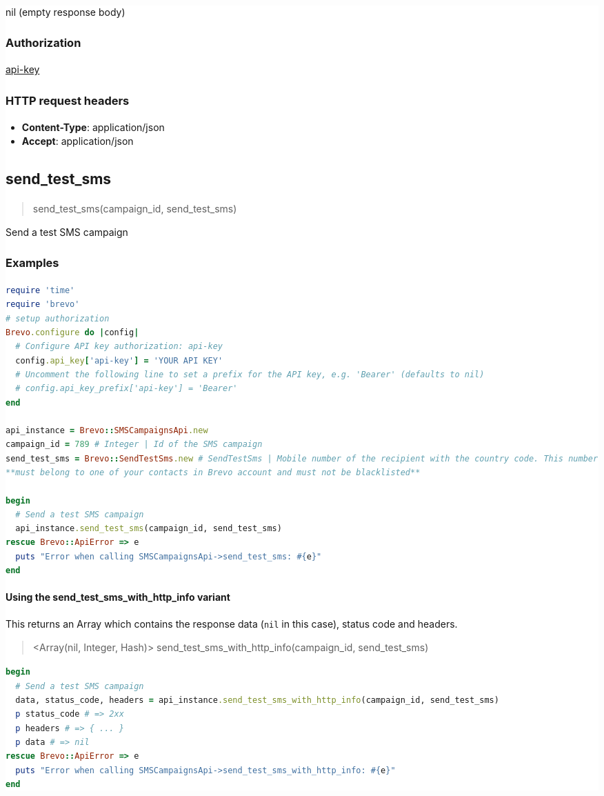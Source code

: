 nil (empty response body)

### Authorization

[api-key](../README.md#api-key)

### HTTP request headers

- **Content-Type**: application/json
- **Accept**: application/json


## send_test_sms

> send_test_sms(campaign_id, send_test_sms)

Send a test SMS campaign

### Examples

```ruby
require 'time'
require 'brevo'
# setup authorization
Brevo.configure do |config|
  # Configure API key authorization: api-key
  config.api_key['api-key'] = 'YOUR API KEY'
  # Uncomment the following line to set a prefix for the API key, e.g. 'Bearer' (defaults to nil)
  # config.api_key_prefix['api-key'] = 'Bearer'
end

api_instance = Brevo::SMSCampaignsApi.new
campaign_id = 789 # Integer | Id of the SMS campaign
send_test_sms = Brevo::SendTestSms.new # SendTestSms | Mobile number of the recipient with the country code. This number **must belong to one of your contacts in Brevo account and must not be blacklisted** 

begin
  # Send a test SMS campaign
  api_instance.send_test_sms(campaign_id, send_test_sms)
rescue Brevo::ApiError => e
  puts "Error when calling SMSCampaignsApi->send_test_sms: #{e}"
end
```

#### Using the send_test_sms_with_http_info variant

This returns an Array which contains the response data (`nil` in this case), status code and headers.

> <Array(nil, Integer, Hash)> send_test_sms_with_http_info(campaign_id, send_test_sms)

```ruby
begin
  # Send a test SMS campaign
  data, status_code, headers = api_instance.send_test_sms_with_http_info(campaign_id, send_test_sms)
  p status_code # => 2xx
  p headers # => { ... }
  p data # => nil
rescue Brevo::ApiError => e
  puts "Error when calling SMSCampaignsApi->send_test_sms_with_http_info: #{e}"
end
```
